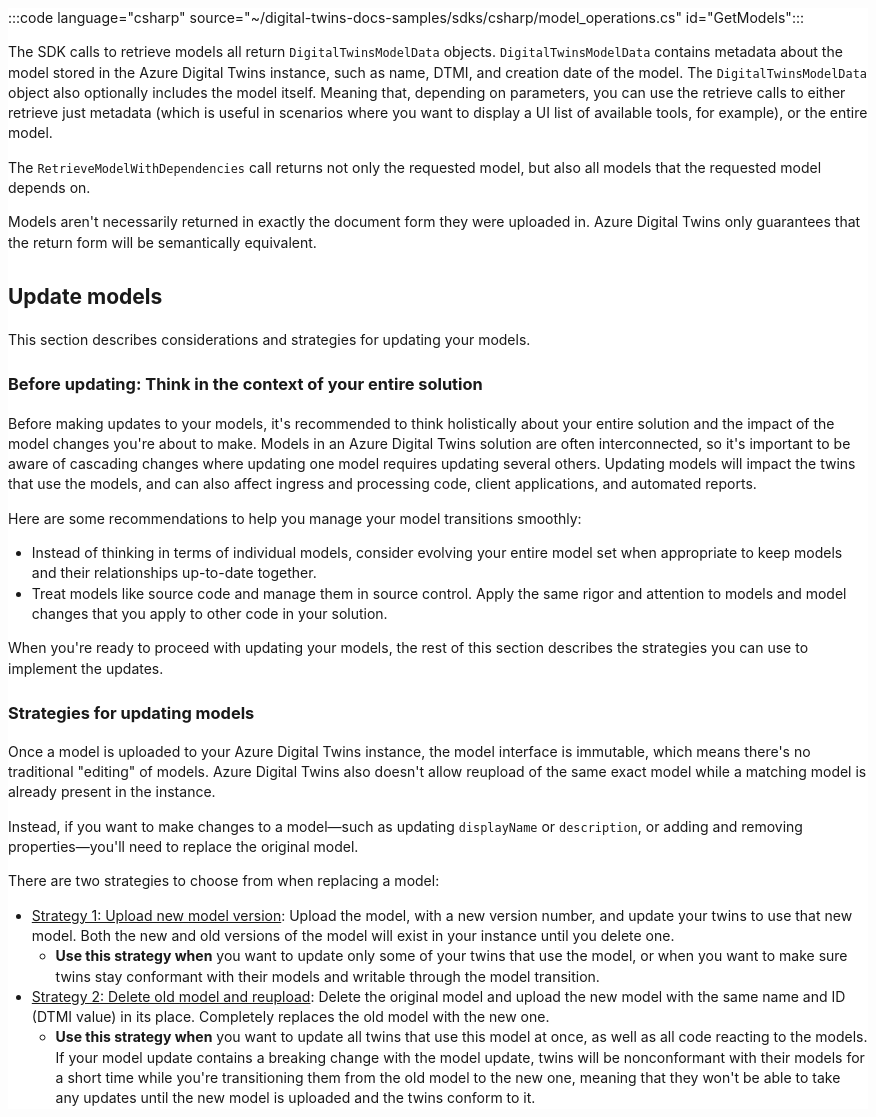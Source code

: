 :::code language="csharp" source="~/digital-twins-docs-samples/sdks/csharp/model_operations.cs" id="GetModels":::

The SDK calls to retrieve models all return `DigitalTwinsModelData` objects. `DigitalTwinsModelData` contains metadata about the model stored in the Azure Digital Twins instance, such as name, DTMI, and creation date of the model. The `DigitalTwinsModelData` object also optionally includes the model itself. Meaning that, depending on parameters, you can use the retrieve calls to either retrieve just metadata (which is useful in scenarios where you want to display a UI list of available tools, for example), or the entire model.

The `RetrieveModelWithDependencies` call returns not only the requested model, but also all models that the requested model depends on.

Models aren't necessarily returned in exactly the document form they were uploaded in. Azure Digital Twins only guarantees that the return form will be semantically equivalent. 

## Update models

This section describes considerations and strategies for updating your models.

### Before updating: Think in the context of your entire solution

Before making updates to your models, it's recommended to think holistically about your entire solution and the impact of the model changes you're about to make. Models in an Azure Digital Twins solution are often interconnected, so it's important to be aware of cascading changes where updating one model requires updating several others. Updating models will impact the twins that use the models, and can also affect ingress and processing code, client applications, and automated reports.

Here are some recommendations to help you manage your model transitions smoothly:
* Instead of thinking in terms of individual models, consider evolving your entire model set when appropriate to keep models and their relationships up-to-date together.
* Treat models like source code and manage them in source control. Apply the same rigor and attention to models and model changes that you apply to other code in your solution.

When you're ready to proceed with updating your models, the rest of this section describes the strategies you can use to implement the updates.

### Strategies for updating models

Once a model is uploaded to your Azure Digital Twins instance, the model interface is immutable, which means there's no traditional "editing" of models. Azure Digital Twins also doesn't allow reupload of the same exact model while a matching model is already present in the instance.

Instead, if you want to make changes to a model—such as updating `displayName` or `description`, or adding and removing properties—you'll need to replace the original model.

There are two strategies to choose from when replacing a model:
* [Strategy 1: Upload new model version](#strategy-1-upload-new-model-version): Upload the model, with a new version number, and update your twins to use that new model. Both the new and old versions of the model will exist in your instance until you delete one.
    - **Use this strategy when** you want to update only some of your twins that use the model, or when you want to make sure twins stay conformant with their models and writable through the model transition.
* [Strategy 2: Delete old model and reupload](#strategy-2-delete-old-model-and-reupload): Delete the original model and upload the new model with the same name and ID (DTMI value) in its place. Completely replaces the old model with the new one. 
    - **Use this strategy when** you want to update all twins that use this model at once, as well as all code reacting to the models. If your model update contains a breaking change with the model update, twins will be nonconformant with their models for a short time while you're transitioning them from the old model to the new one, meaning that they won't be able to take any updates until the new model is uploaded and the twins conform to it.
